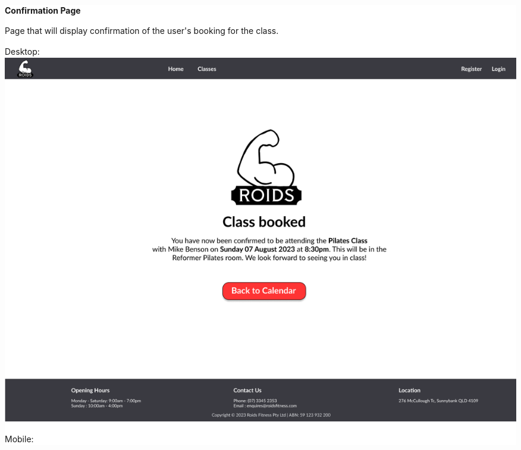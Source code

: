 __Confirmation Page__

Page that will display confirmation of the user's booking for the class.

Desktop:
![Confirmation Page Desktop](docs/Confirmation%20Page%20(Desktop).png)

Mobile:
